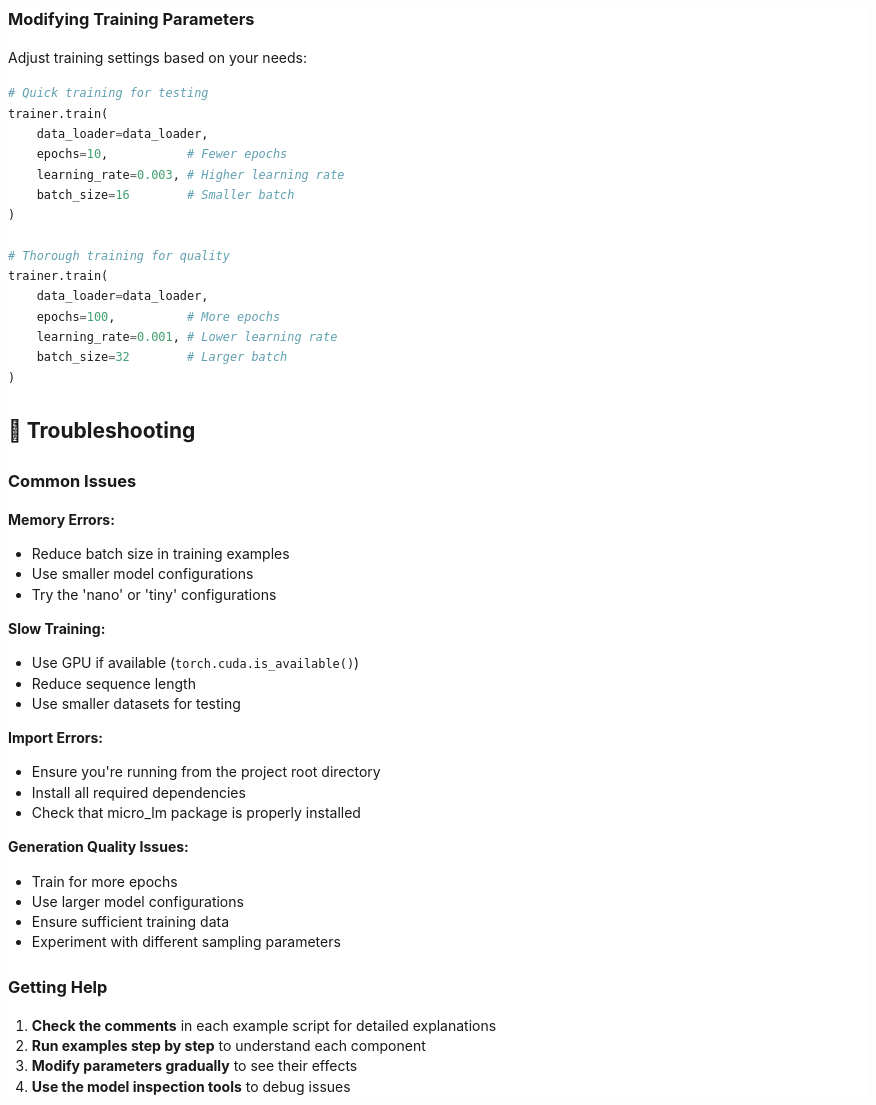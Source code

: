 ### Modifying Training Parameters
Adjust training settings based on your needs:

```python
# Quick training for testing
trainer.train(
    data_loader=data_loader,
    epochs=10,           # Fewer epochs
    learning_rate=0.003, # Higher learning rate
    batch_size=16        # Smaller batch
)

# Thorough training for quality
trainer.train(
    data_loader=data_loader,
    epochs=100,          # More epochs
    learning_rate=0.001, # Lower learning rate
    batch_size=32        # Larger batch
)
```

## 🔧 Troubleshooting

### Common Issues

**Memory Errors:**
- Reduce batch size in training examples
- Use smaller model configurations
- Try the 'nano' or 'tiny' configurations

**Slow Training:**
- Use GPU if available (`torch.cuda.is_available()`)
- Reduce sequence length
- Use smaller datasets for testing

**Import Errors:**
- Ensure you're running from the project root directory
- Install all required dependencies
- Check that micro_lm package is properly installed

**Generation Quality Issues:**
- Train for more epochs
- Use larger model configurations
- Ensure sufficient training data
- Experiment with different sampling parameters

### Getting Help

1. **Check the comments** in each example script for detailed explanations
2. **Run examples step by step** to understand each component
3. **Modify parameters gradually** to see their effects
4. **Use the model inspection tools** to debug issues
